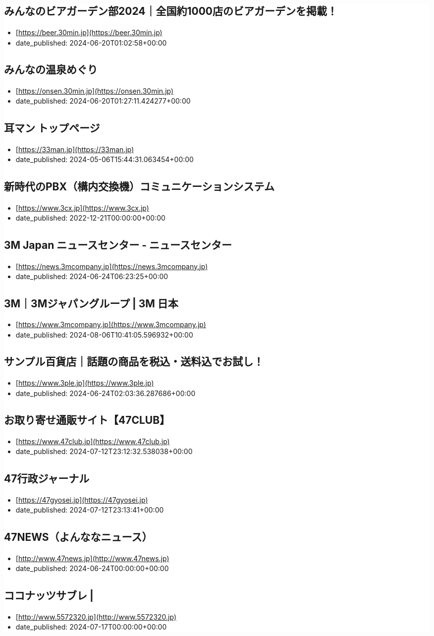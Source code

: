  ## みんなのビアガーデン部2024｜全国約1000店のビアガーデンを掲載！
 - [https://beer.30min.jp](https://beer.30min.jp)
 - date_published: 2024-06-20T01:02:58+00:00

 ## みんなの温泉めぐり
 - [https://onsen.30min.jp](https://onsen.30min.jp)
 - date_published: 2024-06-20T01:27:11.424277+00:00

 ## 耳マン トップページ
 - [https://33man.jp](https://33man.jp)
 - date_published: 2024-05-06T15:44:31.063454+00:00

 ## 新時代のPBX（構内交換機）コミュニケーションシステム
 - [https://www.3cx.jp](https://www.3cx.jp)
 - date_published: 2022-12-21T00:00:00+00:00

 ## 3M Japan ニュースセンター - ニュースセンター
 - [https://news.3mcompany.jp](https://news.3mcompany.jp)
 - date_published: 2024-06-24T06:23:25+00:00

 ## 3M｜3Mジャパングループ | 3M 日本
 - [https://www.3mcompany.jp](https://www.3mcompany.jp)
 - date_published: 2024-08-06T10:41:05.596932+00:00

 ## サンプル百貨店｜話題の商品を税込・送料込でお試し！
 - [https://www.3ple.jp](https://www.3ple.jp)
 - date_published: 2024-06-24T02:03:36.287686+00:00

 ## お取り寄せ通販サイト【47CLUB】
 - [https://www.47club.jp](https://www.47club.jp)
 - date_published: 2024-07-12T23:12:32.538038+00:00

 ## 47行政ジャーナル
 - [https://47gyosei.jp](https://47gyosei.jp)
 - date_published: 2024-07-12T23:13:41+00:00

 ## 47NEWS（よんななニュース）
 - [http://www.47news.jp](http://www.47news.jp)
 - date_published: 2024-06-24T00:00:00+00:00

 ## ココナッツサブレ |
 - [http://www.5572320.jp](http://www.5572320.jp)
 - date_published: 2024-07-17T00:00:00+00:00
